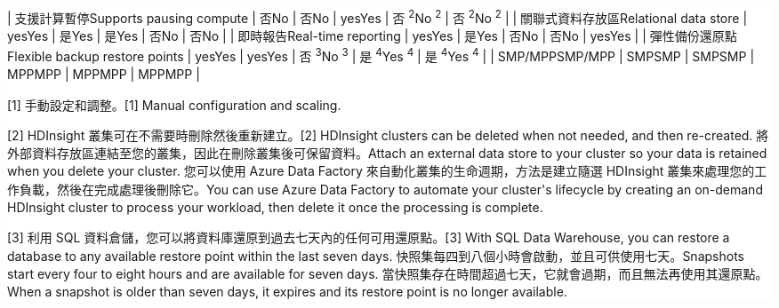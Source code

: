 | <span data-ttu-id="e5e7c-244">支援計算暫停</span><span class="sxs-lookup"><span data-stu-id="e5e7c-244">Supports pausing compute</span></span> | <span data-ttu-id="e5e7c-245">否</span><span class="sxs-lookup"><span data-stu-id="e5e7c-245">No</span></span> | <span data-ttu-id="e5e7c-246">否</span><span class="sxs-lookup"><span data-stu-id="e5e7c-246">No</span></span> | <span data-ttu-id="e5e7c-247">yes</span><span class="sxs-lookup"><span data-stu-id="e5e7c-247">Yes</span></span> | <span data-ttu-id="e5e7c-248">否 <sup>2</sup></span><span class="sxs-lookup"><span data-stu-id="e5e7c-248">No <sup>2</sup></span></span> | <span data-ttu-id="e5e7c-249">否 <sup>2</sup></span><span class="sxs-lookup"><span data-stu-id="e5e7c-249">No <sup>2</sup></span></span> |
| <span data-ttu-id="e5e7c-250">關聯式資料存放區</span><span class="sxs-lookup"><span data-stu-id="e5e7c-250">Relational data store</span></span> | <span data-ttu-id="e5e7c-251">yes</span><span class="sxs-lookup"><span data-stu-id="e5e7c-251">Yes</span></span> | <span data-ttu-id="e5e7c-252">是</span><span class="sxs-lookup"><span data-stu-id="e5e7c-252">Yes</span></span> |  <span data-ttu-id="e5e7c-253">是</span><span class="sxs-lookup"><span data-stu-id="e5e7c-253">Yes</span></span> | <span data-ttu-id="e5e7c-254">否</span><span class="sxs-lookup"><span data-stu-id="e5e7c-254">No</span></span> | <span data-ttu-id="e5e7c-255">否</span><span class="sxs-lookup"><span data-stu-id="e5e7c-255">No</span></span> |
| <span data-ttu-id="e5e7c-256">即時報告</span><span class="sxs-lookup"><span data-stu-id="e5e7c-256">Real-time reporting</span></span> | <span data-ttu-id="e5e7c-257">yes</span><span class="sxs-lookup"><span data-stu-id="e5e7c-257">Yes</span></span> | <span data-ttu-id="e5e7c-258">是</span><span class="sxs-lookup"><span data-stu-id="e5e7c-258">Yes</span></span> | <span data-ttu-id="e5e7c-259">否</span><span class="sxs-lookup"><span data-stu-id="e5e7c-259">No</span></span> | <span data-ttu-id="e5e7c-260">否</span><span class="sxs-lookup"><span data-stu-id="e5e7c-260">No</span></span> | <span data-ttu-id="e5e7c-261">yes</span><span class="sxs-lookup"><span data-stu-id="e5e7c-261">Yes</span></span> |
| <span data-ttu-id="e5e7c-262">彈性備份還原點</span><span class="sxs-lookup"><span data-stu-id="e5e7c-262">Flexible backup restore points</span></span> | <span data-ttu-id="e5e7c-263">yes</span><span class="sxs-lookup"><span data-stu-id="e5e7c-263">Yes</span></span> | <span data-ttu-id="e5e7c-264">yes</span><span class="sxs-lookup"><span data-stu-id="e5e7c-264">Yes</span></span> | <span data-ttu-id="e5e7c-265">否 <sup>3</sup></span><span class="sxs-lookup"><span data-stu-id="e5e7c-265">No <sup>3</sup></span></span> | <span data-ttu-id="e5e7c-266">是 <sup>4</sup></span><span class="sxs-lookup"><span data-stu-id="e5e7c-266">Yes <sup>4</sup></span></span> | <span data-ttu-id="e5e7c-267">是 <sup>4</sup></span><span class="sxs-lookup"><span data-stu-id="e5e7c-267">Yes <sup>4</sup></span></span> |
| <span data-ttu-id="e5e7c-268">SMP/MPP</span><span class="sxs-lookup"><span data-stu-id="e5e7c-268">SMP/MPP</span></span> | <span data-ttu-id="e5e7c-269">SMP</span><span class="sxs-lookup"><span data-stu-id="e5e7c-269">SMP</span></span> | <span data-ttu-id="e5e7c-270">SMP</span><span class="sxs-lookup"><span data-stu-id="e5e7c-270">SMP</span></span> | <span data-ttu-id="e5e7c-271">MPP</span><span class="sxs-lookup"><span data-stu-id="e5e7c-271">MPP</span></span> | <span data-ttu-id="e5e7c-272">MPP</span><span class="sxs-lookup"><span data-stu-id="e5e7c-272">MPP</span></span> | <span data-ttu-id="e5e7c-273">MPP</span><span class="sxs-lookup"><span data-stu-id="e5e7c-273">MPP</span></span> |

<span data-ttu-id="e5e7c-274">[1] 手動設定和調整。</span><span class="sxs-lookup"><span data-stu-id="e5e7c-274">[1] Manual configuration and scaling.</span></span>

<span data-ttu-id="e5e7c-275">[2] HDInsight 叢集可在不需要時刪除然後重新建立。</span><span class="sxs-lookup"><span data-stu-id="e5e7c-275">[2] HDInsight clusters can be deleted when not needed, and then re-created.</span></span> <span data-ttu-id="e5e7c-276">將外部資料存放區連結至您的叢集，因此在刪除叢集後可保留資料。</span><span class="sxs-lookup"><span data-stu-id="e5e7c-276">Attach an external data store to your cluster so your data is retained when you delete your cluster.</span></span> <span data-ttu-id="e5e7c-277">您可以使用 Azure Data Factory 來自動化叢集的生命週期，方法是建立隨選 HDInsight 叢集來處理您的工作負載，然後在完成處理後刪除它。</span><span class="sxs-lookup"><span data-stu-id="e5e7c-277">You can use Azure Data Factory to automate your cluster's lifecycle by creating an on-demand HDInsight cluster to process your workload, then delete it once the processing is complete.</span></span>

<span data-ttu-id="e5e7c-278">[3] 利用 SQL 資料倉儲，您可以將資料庫還原到過去七天內的任何可用還原點。</span><span class="sxs-lookup"><span data-stu-id="e5e7c-278">[3] With SQL Data Warehouse, you can restore a database to any available restore point within the last seven days.</span></span> <span data-ttu-id="e5e7c-279">快照集每四到八個小時會啟動，並且可供使用七天。</span><span class="sxs-lookup"><span data-stu-id="e5e7c-279">Snapshots start every four to eight hours and are available for seven days.</span></span> <span data-ttu-id="e5e7c-280">當快照集存在時間超過七天，它就會過期，而且無法再使用其還原點。</span><span class="sxs-lookup"><span data-stu-id="e5e7c-280">When a snapshot is older than seven days, it expires and its restore point is no longer available.</span></span>
